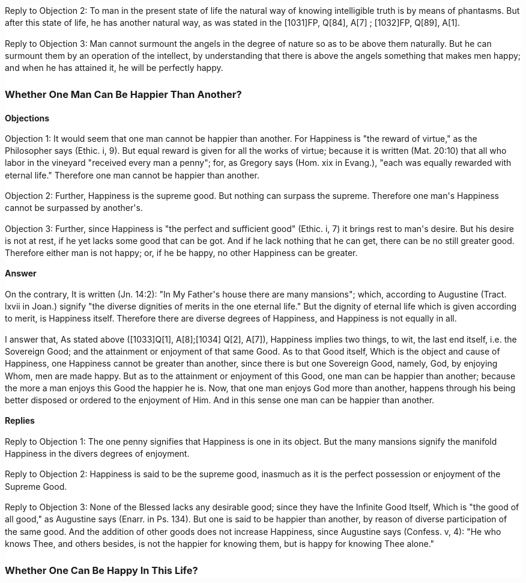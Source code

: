 Reply to Objection 2: To man in the present state of life the natural way of knowing intelligible truth is by means of phantasms. But after this state of life, he has another natural way, as was stated in the [1031]FP, Q[84], A[7] ; [1032]FP, Q[89], A[1].

Reply to Objection 3: Man cannot surmount the angels in the degree of nature so as to be above them naturally. But he can surmount them by an operation of the intellect, by understanding that there is above the angels something that makes men happy; and when he has attained it, he will be perfectly happy.
### Whether One Man Can Be Happier Than Another?

**Objections**

Objection 1: It would seem that one man cannot be happier than another. For Happiness is "the reward of virtue," as the Philosopher says (Ethic. i, 9). But equal reward is given for all the works of virtue; because it is written (Mat. 20:10) that all who labor in the vineyard "received every man a penny"; for, as Gregory says (Hom. xix in Evang.), "each was equally rewarded with eternal life." Therefore one man cannot be happier than another.

Objection 2: Further, Happiness is the supreme good. But nothing can surpass the supreme. Therefore one man's Happiness cannot be surpassed by another's.

Objection 3: Further, since Happiness is "the perfect and sufficient good" (Ethic. i, 7) it brings rest to man's desire. But his desire is not at rest, if he yet lacks some good that can be got. And if he lack nothing that he can get, there can be no still greater good. Therefore either man is not happy; or, if he be happy, no other Happiness can be greater.

**Answer**

On the contrary, It is written (Jn. 14:2): "In My Father's house there are many mansions"; which, according to Augustine (Tract. lxvii in Joan.) signify "the diverse dignities of merits in the one eternal life." But the dignity of eternal life which is given according to merit, is Happiness itself. Therefore there are diverse degrees of Happiness, and Happiness is not equally in all.

I answer that, As stated above ([1033]Q[1], A[8];[1034] Q[2], A[7]), Happiness implies two things, to wit, the last end itself, i.e. the Sovereign Good; and the attainment or enjoyment of that same Good. As to that Good itself, Which is the object and cause of Happiness, one Happiness cannot be greater than another, since there is but one Sovereign Good, namely, God, by enjoying Whom, men are made happy. But as to the attainment or enjoyment of this Good, one man can be happier than another; because the more a man enjoys this Good the happier he is. Now, that one man enjoys God more than another, happens through his being better disposed or ordered to the enjoyment of Him. And in this sense one man can be happier than another.

**Replies**

Reply to Objection 1: The one penny signifies that Happiness is one in its object. But the many mansions signify the manifold Happiness in the divers degrees of enjoyment.

Reply to Objection 2: Happiness is said to be the supreme good, inasmuch as it is the perfect possession or enjoyment of the Supreme Good.

Reply to Objection 3: None of the Blessed lacks any desirable good; since they have the Infinite Good Itself, Which is "the good of all good," as Augustine says (Enarr. in Ps. 134). But one is said to be happier than another, by reason of diverse participation of the same good. And the addition of other goods does not increase Happiness, since Augustine says (Confess. v, 4): "He who knows Thee, and others besides, is not the happier for knowing them, but is happy for knowing Thee alone."
### Whether One Can Be Happy In This Life?
